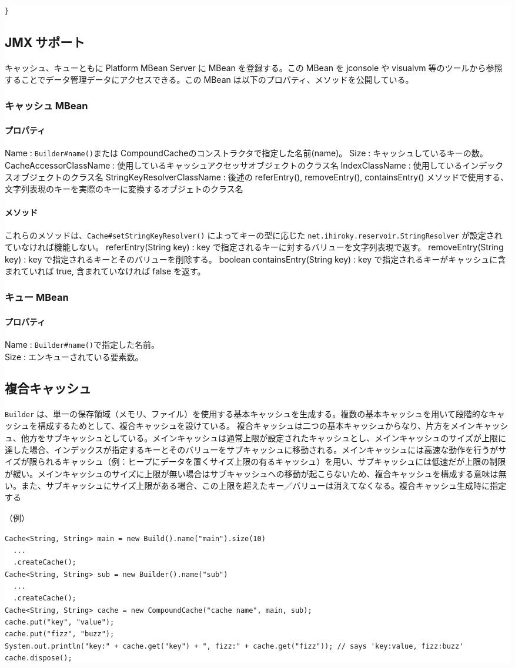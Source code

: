     }

## JMX サポート
キャッシュ、キューともに Platform MBean Server に MBean を登録する。この MBean を jconsole や visualvm 等のツールから参照することでデータ管理データにアクセスできる。この MBean は以下のプロパティ、メソッドを公開している。

### キャッシュ MBean

#### プロパティ
Name : `Builder#name()`または CompoundCacheのコンストラクタで指定した名前(name)。
Size : キャッシュしているキーの数。
CacheAccessorClassName : 使用しているキャッシュアクセッサオブジェクトのクラス名
IndexClassName : 使用しているインデックスオブジェクトのクラス名
StringKeyResolverClassName : 後述の referEntry(), removeEntry(), containsEntry() メソッドで使用する、文字列表現のキーを実際のキーに変換するオブジェトのクラス名

#### メソッド
これらのメソッドは、`Cache#setStringKeyResolver()` によってキーの型に応じた `net.ihiroky.reservoir.StringResolver` が設定されていなければ機能しない。
referEntry(String key) : key で指定されるキーに対するバリューを文字列表現で返す。
removeEntry(String key) : key で指定されるキーとそのバリューを削除する。
boolean containsEntry(String key) : key で指定されるキーがキャッシュに含まれていれば true, 含まれていなければ false を返す。

### キュー MBean

#### プロパティ
Name : `Builder#name()`で指定した名前。  
Size : エンキューされている要素数。

## 複合キャッシュ
`Builder` は、単一の保存領域（メモリ、ファイル）を使用する基本キャッシュを生成する。複数の基本キャッシュを用いて段階的なキャッシュを構成するためとして、複合キャッシュを設けている。
複合キャッシュは二つの基本キャッシュからなり、片方をメインキャッシュ、他方をサブキャッシュとしている。メインキャッシュは通常上限が設定されたキャッシュとし、メインキャッシュのサイズが上限に達した場合、インデックスが指定するキーとそのバリューをサブキャッシュに移動される。メインキャッシュには高速な動作を行うがサイズが限られるキャッシュ（例：ヒープにデータを置くサイズ上限の有るキャッシュ）を用い、サブキャッシュには低速だが上限の制限が緩い。メインキャッシュのサイズに上限が無い場合はサブキャッシュへの移動が起こらないため、複合キャッシュを構成する意味は無い。また、サブキャッシュにサイズ上限がある場合、この上限を超えたキー／バリューは消えてなくなる。複合キャッシュ生成時に指定する 
  
（例）

    Cache<String, String> main = new Build().name("main").size(10)
      ...
      .createCache();
    Cache<String, String> sub = new Builder().name("sub")
      ...
      .createCache();
    Cache<String, String> cache = new CompoundCache("cache name", main, sub);
    cache.put("key", "value");
    cache.put("fizz", "buzz");
    System.out.println("key:" + cache.get("key") + ", fizz:" + cache.get("fizz")); // says 'key:value, fizz:buzz'
    cache.dispose();
